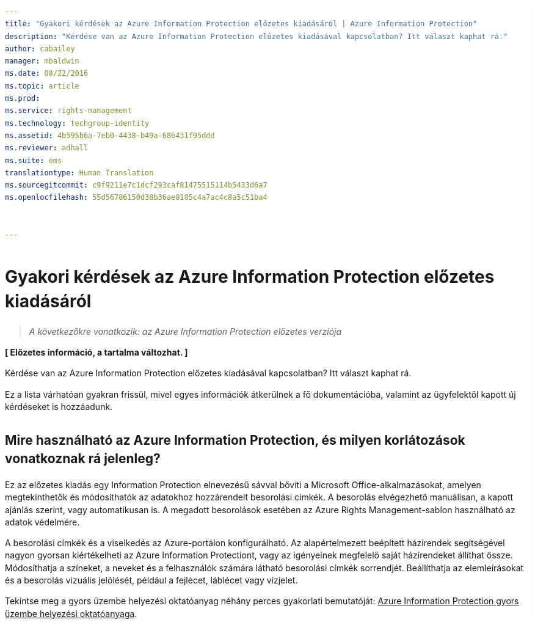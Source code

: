 ```yaml
---
title: "Gyakori kérdések az Azure Information Protection előzetes kiadásáról | Azure Information Protection"
description: "Kérdése van az Azure Information Protection előzetes kiadásával kapcsolatban? Itt választ kaphat rá."
author: cabailey
manager: mbaldwin
ms.date: 08/22/2016
ms.topic: article
ms.prod: 
ms.service: rights-management
ms.technology: techgroup-identity
ms.assetid: 4b595b6a-7eb0-4438-b49a-686431f95ddd
ms.reviewer: adhall
ms.suite: ems
translationtype: Human Translation
ms.sourcegitcommit: c9f9211e7c1dcf293caf81475515114b5433d6a7
ms.openlocfilehash: 55d56786150d38b36ae8185c4a7ac4c8a5c51ba4


---
```


# Gyakori kérdések az Azure Information Protection előzetes kiadásáról

>*A következőkre vonatkozik: az Azure Information Protection előzetes verziója*

**[ Előzetes információ, a tartalma változhat. ]**

Kérdése van az Azure Information Protection előzetes kiadásával kapcsolatban?  Itt választ kaphat rá. 

Ez a lista várhatóan gyakran frissül, mivel egyes információk átkerülnek a fő dokumentációba, valamint az ügyfelektől kapott új kérdéseket is hozzáadunk. 

## Mire használható az Azure Information Protection, és milyen korlátozások vonatkoznak rá jelenleg?

Ez az előzetes kiadás egy Information Protection elnevezésű sávval bővíti a Microsoft Office-alkalmazásokat, amelyen megtekinthetők és módosíthatók az adatokhoz hozzárendelt besorolási címkék. A besorolás elvégezhető manuálisan, a kapott ajánlás szerint, vagy automatikusan is. A megadott besorolások esetében az Azure Rights Management-sablon használható az adatok védelmére.  

A besorolási címkék és a viselkedés az Azure-portálon konfigurálható. Az alapértelmezett beépített házirendek segítségével nagyon gyorsan kiértékelheti az Azure Information Protectiont, vagy az igényeinek megfelelő saját házirendeket állíthat össze. Módosíthatja a színeket, a neveket és a felhasználók számára látható besorolási címkék sorrendjét. Beállíthatja az elemleírásokat és a besorolás vizuális jelölését, például a fejlécet, láblécet vagy vízjelet.

Tekintse meg a gyors üzembe helyezési oktatóanyag néhány perces gyakorlati bemutatóját: [Azure Information Protection gyors üzembe helyezési oktatóanyaga](infoprotect-quick-start-tutorial.md).
